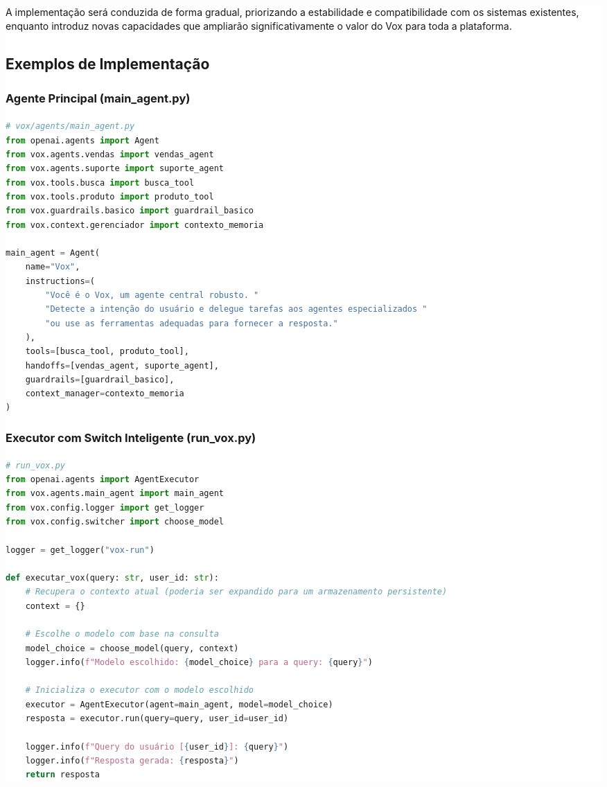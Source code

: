 A implementação será conduzida de forma gradual, priorizando a estabilidade e compatibilidade com os sistemas existentes, enquanto introduz novas capacidades que ampliarão significativamente o valor do Vox para toda a plataforma.

## Exemplos de Implementação

### Agente Principal (main_agent.py)
```python
# vox/agents/main_agent.py
from openai.agents import Agent
from vox.agents.vendas import vendas_agent
from vox.agents.suporte import suporte_agent
from vox.tools.busca import busca_tool
from vox.tools.produto import produto_tool
from vox.guardrails.basico import guardrail_basico
from vox.context.gerenciador import contexto_memoria

main_agent = Agent(
    name="Vox",
    instructions=(
        "Você é o Vox, um agente central robusto. "
        "Detecte a intenção do usuário e delegue tarefas aos agentes especializados "
        "ou use as ferramentas adequadas para fornecer a resposta."
    ),
    tools=[busca_tool, produto_tool],
    handoffs=[vendas_agent, suporte_agent],
    guardrails=[guardrail_basico],
    context_manager=contexto_memoria
)
```

### Executor com Switch Inteligente (run_vox.py)
```python
# run_vox.py
from openai.agents import AgentExecutor
from vox.agents.main_agent import main_agent
from vox.config.logger import get_logger
from vox.config.switcher import choose_model

logger = get_logger("vox-run")

def executar_vox(query: str, user_id: str):
    # Recupera o contexto atual (poderia ser expandido para um armazenamento persistente)
    context = {}
    
    # Escolhe o modelo com base na consulta
    model_choice = choose_model(query, context)
    logger.info(f"Modelo escolhido: {model_choice} para a query: {query}")
    
    # Inicializa o executor com o modelo escolhido
    executor = AgentExecutor(agent=main_agent, model=model_choice)
    resposta = executor.run(query=query, user_id=user_id)
    
    logger.info(f"Query do usuário [{user_id}]: {query}")
    logger.info(f"Resposta gerada: {resposta}")
    return resposta
```
